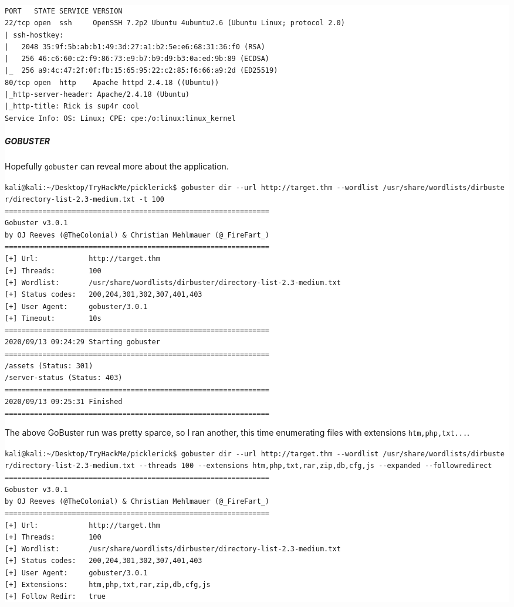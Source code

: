 ```
PORT   STATE SERVICE VERSION                                                                                       
22/tcp open  ssh     OpenSSH 7.2p2 Ubuntu 4ubuntu2.6 (Ubuntu Linux; protocol 2.0)                                  
| ssh-hostkey:                                                                                                     
|   2048 35:9f:5b:ab:b1:49:3d:27:a1:b2:5e:e6:68:31:36:f0 (RSA)                                                     
|   256 46:c6:60:c2:f9:86:73:e9:b7:b9:d9:b3:0a:ed:9b:89 (ECDSA)                                                    
|_  256 a9:4c:47:2f:0f:fb:15:65:95:22:c2:85:f6:66:a9:2d (ED25519)                                                  
80/tcp open  http    Apache httpd 2.4.18 ((Ubuntu))                                                                
|_http-server-header: Apache/2.4.18 (Ubuntu)                                                                       
|_http-title: Rick is sup4r cool                                                                                   
Service Info: OS: Linux; CPE: cpe:/o:linux:linux_kernel                                                            
```

##### GOBUSTER
Hopefully `gobuster` can reveal more about the application.
```
kali@kali:~/Desktop/TryHackMe/picklerick$ gobuster dir --url http://target.thm --wordlist /usr/share/wordlists/dirbuster/directory-list-2.3-medium.txt -t 100
===============================================================
Gobuster v3.0.1
by OJ Reeves (@TheColonial) & Christian Mehlmauer (@_FireFart_)
===============================================================
[+] Url:            http://target.thm
[+] Threads:        100
[+] Wordlist:       /usr/share/wordlists/dirbuster/directory-list-2.3-medium.txt
[+] Status codes:   200,204,301,302,307,401,403
[+] User Agent:     gobuster/3.0.1
[+] Timeout:        10s
===============================================================
2020/09/13 09:24:29 Starting gobuster
===============================================================
/assets (Status: 301)
/server-status (Status: 403)
===============================================================
2020/09/13 09:25:31 Finished
===============================================================
```

The above GoBuster run was pretty sparce, so I ran another, this time enumerating files with extensions `htm,php,txt...`.
```
kali@kali:~/Desktop/TryHackMe/picklerick$ gobuster dir --url http://target.thm --wordlist /usr/share/wordlists/dirbuster/directory-list-2.3-medium.txt --threads 100 --extensions htm,php,txt,rar,zip,db,cfg,js --expanded --followredirect
===============================================================
Gobuster v3.0.1
by OJ Reeves (@TheColonial) & Christian Mehlmauer (@_FireFart_)
===============================================================
[+] Url:            http://target.thm
[+] Threads:        100
[+] Wordlist:       /usr/share/wordlists/dirbuster/directory-list-2.3-medium.txt
[+] Status codes:   200,204,301,302,307,401,403
[+] User Agent:     gobuster/3.0.1
[+] Extensions:     htm,php,txt,rar,zip,db,cfg,js
[+] Follow Redir:   true
```
